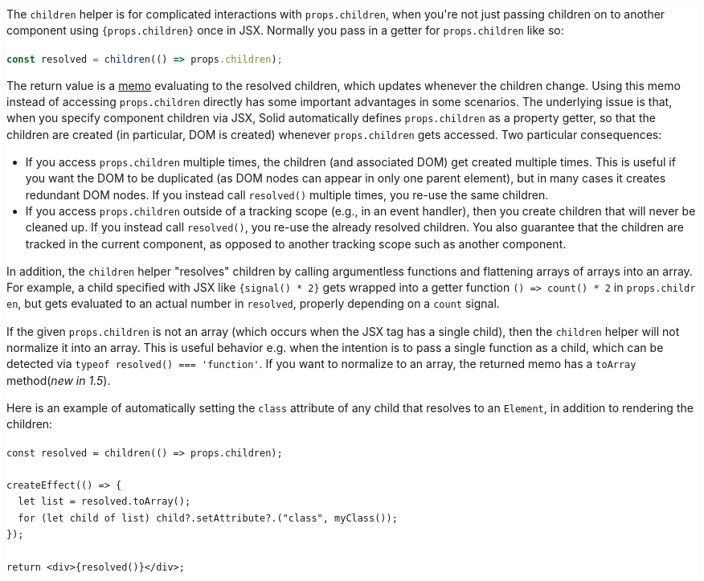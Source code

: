 The `children` helper is for complicated interactions with `props.children`,
when you're not just passing children on to another component
using `{props.children}` once in JSX.
Normally you pass in a getter for `props.children` like so:

```js
const resolved = children(() => props.children);
```

The return value is a [memo](#creatememo) evaluating to the resolved children,
which updates whenever the children change.
Using this memo instead of accessing `props.children` directly
has some important advantages in some scenarios.
The underlying issue is that, when you specify component children via JSX,
Solid automatically defines `props.children` as a property getter,
so that the children are created (in particular, DOM is created)
whenever `props.children` gets accessed. Two particular consequences:

- If you access `props.children` multiple times, the children
  (and associated DOM) get created multiple times.
  This is useful if you want the DOM to be duplicated (as DOM nodes can appear
  in only one parent element), but in many cases it creates redundant DOM nodes.
  If you instead call `resolved()` multiple times, you re-use the same children.
- If you access `props.children` outside of a tracking scope (e.g., in an
  event handler), then you create children that will never be cleaned up.
  If you instead call `resolved()`, you re-use the already resolved children.
  You also guarantee that the children are tracked in the current component,
  as opposed to another tracking scope such as another component.

In addition, the `children` helper "resolves" children by
calling argumentless functions and flattening arrays of arrays into an array.
For example, a child specified with JSX like `{signal() * 2}` gets wrapped into
a getter function `() => count() * 2` in `props.children`, but gets evaluated
to an actual number in `resolved`, properly depending on a `count` signal.

If the given `props.children` is not an array
(which occurs when the JSX tag has a single child),
then the `children` helper will not normalize it into an array.
This is useful behavior e.g. when the intention is to pass a single function
as a child, which can be detected via `typeof resolved() === 'function'`.
If you want to normalize to an array, the returned memo has a `toArray` method(_new in 1.5_).

Here is an example of automatically setting the `class` attribute of any
child that resolves to an `Element`, in addition to rendering the children:

```tsx
const resolved = children(() => props.children);

createEffect(() => {
  let list = resolved.toArray();
  for (let child of list) child?.setAttribute?.("class", myClass());
});

return <div>{resolved()}</div>;
```
